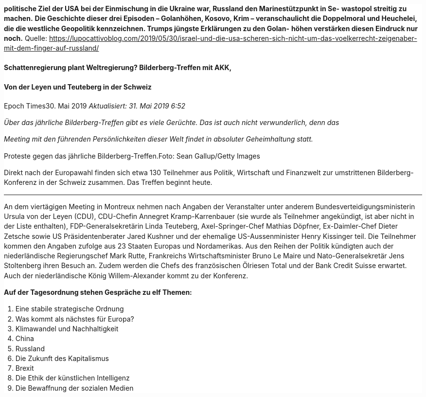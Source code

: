 **politische Ziel der USA bei der Einmischung in die Ukraine war, Russland den Marinestützpunkt in Se-**
**wastopol streitig zu machen.**
**Die Geschichte dieser drei Episoden – Golanhöhen, Kosovo, Krim – veranschaulicht die Doppelmoral**
**und Heuchelei, die die westliche Geopolitik kennzeichnen. Trumps jüngste Erklärungen zu den Golan-**
**höhen verstärken diesen Eindruck nur noch.**
Quelle: https://lupocattivoblog.com/2019/05/30/israel-und-die-usa-scheren-sich-nicht-um-das-voelkerrecht-zeigenaber-mit-dem-finger-auf-russland/


#### Schattenregierung plant Weltregierung? Bilderberg-Treffen mit AKK,


#### Von der Leyen und Teuteberg in der Schweiz

Epoch Times30. Mai 2019 _Aktualisiert: 31. Mai 2019 6:52_

_Über das jährliche Bilderberg-Treffen gibt es viele Gerüchte. Das ist auch nicht verwunderlich, denn das_

_Meeting mit den führenden Persönlichkeiten dieser Welt findet in absoluter Geheimhaltung statt._


Proteste gegen das jährliche Bilderberg-Treffen.Foto: Sean Gallup/Getty Images


Direkt nach der Europawahl finden sich etwa 130 Teilnehmer aus Politik, Wirtschaft und Finanzwelt zur
umstrittenen Bilderberg-Konferenz in der Schweiz zusammen. Das Treffen beginnt heute.


-----

An dem viertägigen Meeting in Montreux nehmen nach Angaben der Veranstalter unter anderem Bundesverteidigungsministerin Ursula von der Leyen (CDU), CDU-Chefin Annegret Kramp-Karrenbauer (sie
wurde als Teilnehmer angekündigt, ist aber nicht in der Liste enthalten), FDP-Generalsekretärin Linda
Teuteberg, Axel-Springer-Chef Mathias Döpfner, Ex-Daimler-Chef Dieter Zetsche sowie US
Präsidentenberater Jared Kushner und der ehemalige US-Aussenminister Henry Kissinger teil.
Die Teilnehmer kommen den Angaben zufolge aus 23 Staaten Europas und Nordamerikas. Aus den Reihen der Politik kündigten auch der niederländische Regierungschef Mark Rutte, Frankreichs Wirtschaftsminister Bruno Le Maire und Nato-Generalsekretär Jens Stoltenberg ihren Besuch an.
Zudem werden die Chefs des französischen Ölriesen Total und der Bank Credit Suisse erwartet. Auch der
niederländische König Willem-Alexander kommt zu der Konferenz.


**Auf der Tagesordnung stehen Gespräche zu elf Themen:**


1. Eine stabile strategische Ordnung
2. Was kommt als nächstes für Europa?
3. Klimawandel und Nachhaltigkeit
4. China
5. Russland
6. Die Zukunft des Kapitalismus
7. Brexit
8. Die Ethik der künstlichen Intelligenz
9. Die Bewaffnung der sozialen Medien

